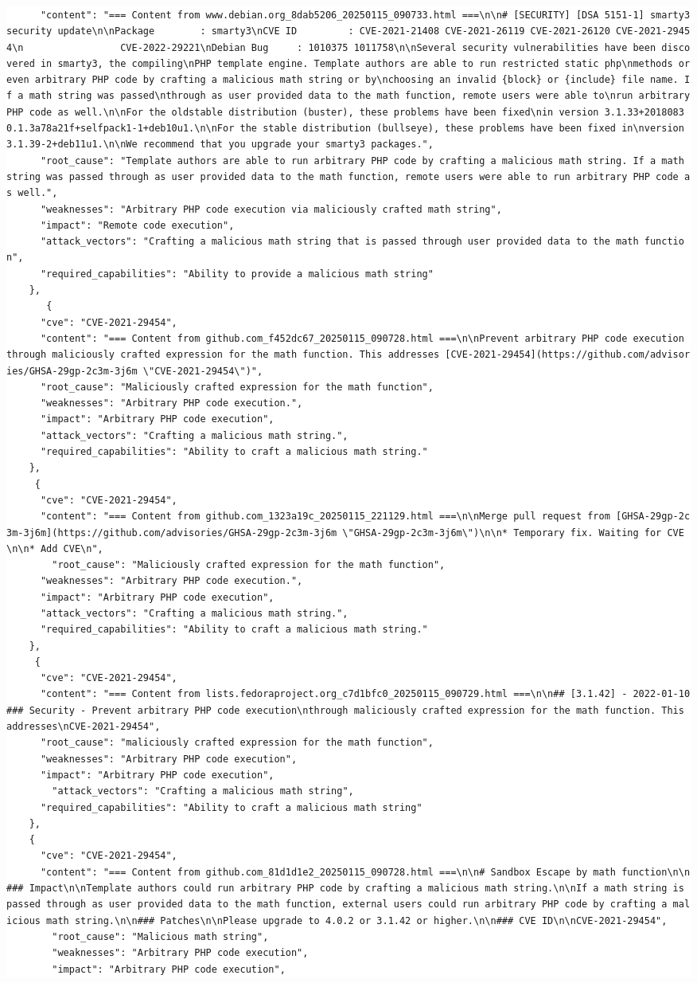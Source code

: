 ```
      "content": "=== Content from www.debian.org_8dab5206_20250115_090733.html ===\n\n# [SECURITY] [DSA 5151-1] smarty3 security update\n\nPackage        : smarty3\nCVE ID         : CVE-2021-21408 CVE-2021-26119 CVE-2021-26120 CVE-2021-29454\n                 CVE-2022-29221\nDebian Bug     : 1010375 1011758\n\nSeveral security vulnerabilities have been discovered in smarty3, the compiling\nPHP template engine. Template authors are able to run restricted static php\nmethods or even arbitrary PHP code by crafting a malicious math string or by\nchoosing an invalid {block} or {include} file name. If a math string was passed\nthrough as user provided data to the math function, remote users were able to\nrun arbitrary PHP code as well.\n\nFor the oldstable distribution (buster), these problems have been fixed\nin version 3.1.33+20180830.1.3a78a21f+selfpack1-1+deb10u1.\n\nFor the stable distribution (bullseye), these problems have been fixed in\nversion 3.1.39-2+deb11u1.\n\nWe recommend that you upgrade your smarty3 packages.",
      "root_cause": "Template authors are able to run arbitrary PHP code by crafting a malicious math string. If a math string was passed through as user provided data to the math function, remote users were able to run arbitrary PHP code as well.",
      "weaknesses": "Arbitrary PHP code execution via maliciously crafted math string",
      "impact": "Remote code execution",
      "attack_vectors": "Crafting a malicious math string that is passed through user provided data to the math function",
      "required_capabilities": "Ability to provide a malicious math string"
    },
       {
      "cve": "CVE-2021-29454",
      "content": "=== Content from github.com_f452dc67_20250115_090728.html ===\n\nPrevent arbitrary PHP code execution through maliciously crafted expression for the math function. This addresses [CVE-2021-29454](https://github.com/advisories/GHSA-29gp-2c3m-3j6m \"CVE-2021-29454\")",
      "root_cause": "Maliciously crafted expression for the math function",
      "weaknesses": "Arbitrary PHP code execution.",
      "impact": "Arbitrary PHP code execution",
      "attack_vectors": "Crafting a malicious math string.",
      "required_capabilities": "Ability to craft a malicious math string."
    },
     {
      "cve": "CVE-2021-29454",
      "content": "=== Content from github.com_1323a19c_20250115_221129.html ===\n\nMerge pull request from [GHSA-29gp-2c3m-3j6m](https://github.com/advisories/GHSA-29gp-2c3m-3j6m \"GHSA-29gp-2c3m-3j6m\")\n\n* Temporary fix. Waiting for CVE\n\n* Add CVE\n",
        "root_cause": "Maliciously crafted expression for the math function",
      "weaknesses": "Arbitrary PHP code execution.",
      "impact": "Arbitrary PHP code execution",
      "attack_vectors": "Crafting a malicious math string.",
      "required_capabilities": "Ability to craft a malicious math string."
    },
     {
      "cve": "CVE-2021-29454",
      "content": "=== Content from lists.fedoraproject.org_c7d1bfc0_20250115_090729.html ===\n\n## [3.1.42] - 2022-01-10 ### Security - Prevent arbitrary PHP code execution\nthrough maliciously crafted expression for the math function. This addresses\nCVE-2021-29454",
      "root_cause": "maliciously crafted expression for the math function",
      "weaknesses": "Arbitrary PHP code execution",
      "impact": "Arbitrary PHP code execution",
        "attack_vectors": "Crafting a malicious math string",
      "required_capabilities": "Ability to craft a malicious math string"
    },
    {
      "cve": "CVE-2021-29454",
      "content": "=== Content from github.com_81d1d1e2_20250115_090728.html ===\n\n# Sandbox Escape by math function\n\n### Impact\n\nTemplate authors could run arbitrary PHP code by crafting a malicious math string.\n\nIf a math string is passed through as user provided data to the math function, external users could run arbitrary PHP code by crafting a malicious math string.\n\n### Patches\n\nPlease upgrade to 4.0.2 or 3.1.42 or higher.\n\n### CVE ID\n\nCVE-2021-29454",
        "root_cause": "Malicious math string",
        "weaknesses": "Arbitrary PHP code execution",
        "impact": "Arbitrary PHP code execution",
```